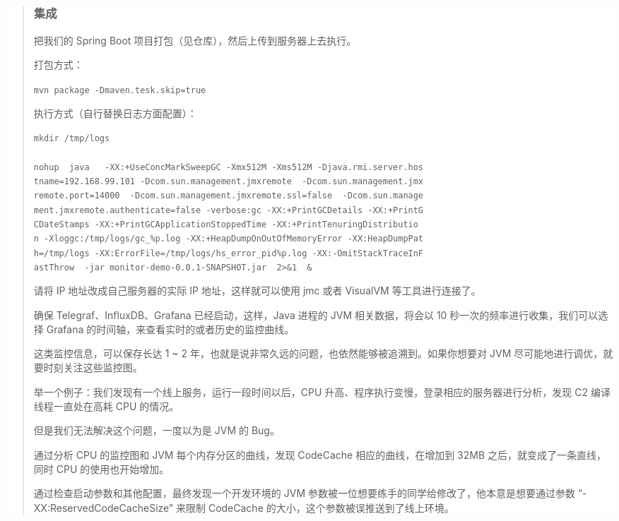 > ### 集成
>
> 把我们的 Spring Boot 项目打包（见仓库），然后上传到服务器上去执行。
>
> 
>
> 打包方式：
>
> 
>
> ```
> mvn package -Dmaven.tesk.skip=true
> ```
>
> 
>
> 执行方式（自行替换日志方面配置）：
>
> 
>
> ```
> mkdir /tmp/logs
> 
> nohup  java   -XX:+UseConcMarkSweepGC -Xmx512M -Xms512M -Djava.rmi.server.hos
> tname=192.168.99.101 -Dcom.sun.management.jmxremote  -Dcom.sun.management.jmx
> remote.port=14000  -Dcom.sun.management.jmxremote.ssl=false  -Dcom.sun.manage
> ment.jmxremote.authenticate=false -verbose:gc -XX:+PrintGCDetails -XX:+PrintG
> CDateStamps -XX:+PrintGCApplicationStoppedTime -XX:+PrintTenuringDistributio
> n -Xloggc:/tmp/logs/gc_%p.log -XX:+HeapDumpOnOutOfMemoryError -XX:HeapDumpPat
> h=/tmp/logs -XX:ErrorFile=/tmp/logs/hs_error_pid%p.log -XX:-OmitStackTraceInF
> astThrow  -jar monitor-demo-0.0.1-SNAPSHOT.jar  2>&1  &
> ```
>
> 
>
> 请将 IP 地址改成自己服务器的实际 IP 地址，这样就可以使用 jmc 或者 VisualVM 等工具进行连接了。
>
> 
>
> 确保 Telegraf、InfluxDB、Grafana 已经启动，这样，Java 进程的 JVM 相关数据，将会以 10 秒一次的频率进行收集，我们可以选择 Grafana 的时间轴，来查看实时的或者历史的监控曲线。
>
> 
>
> 这类监控信息，可以保存长达 1 ~ 2 年，也就是说非常久远的问题，也依然能够被追溯到。如果你想要对 JVM 尽可能地进行调优，就要时刻关注这些监控图。
>
> 
>
> 举一个例子：我们发现有一个线上服务，运行一段时间以后，CPU 升高、程序执行变慢，登录相应的服务器进行分析，发现 C2 编译线程一直处在高耗 CPU 的情况。
>
> 
>
> 但是我们无法解决这个问题，一度以为是 JVM 的 Bug。
>
> 
>
> 通过分析 CPU 的监控图和 JVM 每个内存分区的曲线，发现 CodeCache 相应的曲线，在增加到 32MB 之后，就变成了一条直线，同时 CPU 的使用也开始增加。
>
> 
>
> 通过检查启动参数和其他配置，最终发现一个开发环境的 JVM 参数被一位想要练手的同学给修改了，他本意是想要通过参数 “-XX:ReservedCodeCacheSize” 来限制 CodeCache 的大小，这个参数被误推送到了线上环境。
>
> 